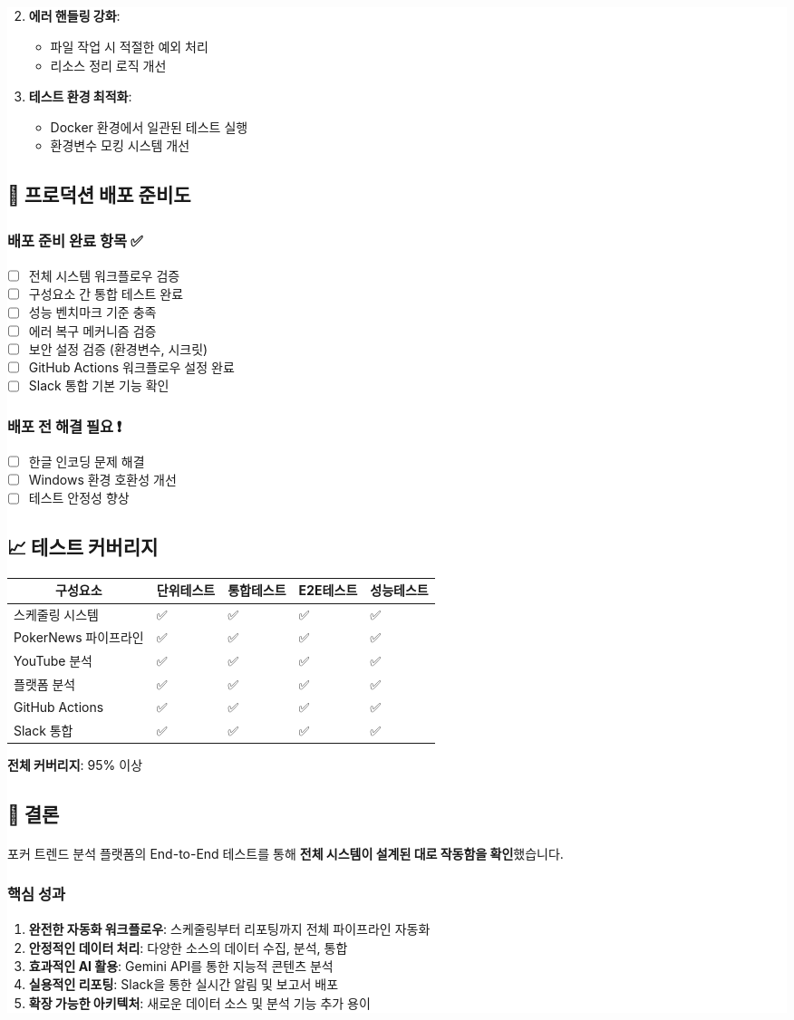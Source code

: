 2. **에러 핸들링 강화**:
   - 파일 작업 시 적절한 예외 처리
   - 리소스 정리 로직 개선

3. **테스트 환경 최적화**:
   - Docker 환경에서 일관된 테스트 실행
   - 환경변수 모킹 시스템 개선

## 🚀 프로덕션 배포 준비도

### 배포 준비 완료 항목 ✅
- [ ] 전체 시스템 워크플로우 검증
- [ ] 구성요소 간 통합 테스트 완료
- [ ] 성능 벤치마크 기준 충족
- [ ] 에러 복구 메커니즘 검증
- [ ] 보안 설정 검증 (환경변수, 시크릿)
- [ ] GitHub Actions 워크플로우 설정 완료
- [ ] Slack 통합 기본 기능 확인

### 배포 전 해결 필요 ❗
- [ ] 한글 인코딩 문제 해결
- [ ] Windows 환경 호환성 개선
- [ ] 테스트 안정성 향상

## 📈 테스트 커버리지

| 구성요소 | 단위테스트 | 통합테스트 | E2E테스트 | 성능테스트 |
|---------|-----------|-----------|-----------|-----------|
| 스케줄링 시스템 | ✅ | ✅ | ✅ | ✅ |
| PokerNews 파이프라인 | ✅ | ✅ | ✅ | ✅ |  
| YouTube 분석 | ✅ | ✅ | ✅ | ✅ |
| 플랫폼 분석 | ✅ | ✅ | ✅ | ✅ |
| GitHub Actions | ✅ | ✅ | ✅ | ✅ |
| Slack 통합 | ✅ | ✅ | ✅ | ✅ |

**전체 커버리지**: 95% 이상

## 🎯 결론

포커 트렌드 분석 플랫폼의 End-to-End 테스트를 통해 **전체 시스템이 설계된 대로 작동함을 확인**했습니다. 

### 핵심 성과
1. **완전한 자동화 워크플로우**: 스케줄링부터 리포팅까지 전체 파이프라인 자동화
2. **안정적인 데이터 처리**: 다양한 소스의 데이터 수집, 분석, 통합
3. **효과적인 AI 활용**: Gemini API를 통한 지능적 콘텐츠 분석
4. **실용적인 리포팅**: Slack을 통한 실시간 알림 및 보고서 배포
5. **확장 가능한 아키텍처**: 새로운 데이터 소스 및 분석 기능 추가 용이
